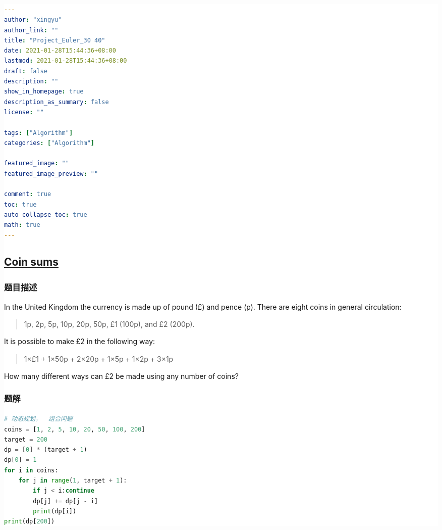 ```yaml
---
author: "xingyu"
author_link: ""
title: "Project_Euler_30 40"
date: 2021-01-28T15:44:36+08:00
lastmod: 2021-01-28T15:44:36+08:00
draft: false
description: ""
show_in_homepage: true
description_as_summary: false
license: ""

tags: ["Algorithm"]
categories: ["Algorithm"]

featured_image: ""
featured_image_preview: ""

comment: true
toc: true
auto_collapse_toc: true
math: true
---
```




## [Coin sums](https://projecteuler.net/problem=31)

### 题目描述

In the United Kingdom the currency is made up of pound (£) and pence (p). There are eight coins in general circulation:

> 1p, 2p, 5p, 10p, 20p, 50p, £1 (100p), and £2 (200p).

It is possible to make £2 in the following way:

> 1×£1 + 1×50p + 2×20p + 1×5p + 1×2p + 3×1p

How many different ways can £2 be made using any number of coins?

### 题解

```python
# 动态规划，  组合问题
coins = [1, 2, 5, 10, 20, 50, 100, 200]
target = 200
dp = [0] * (target + 1)
dp[0] = 1
for i in coins:
    for j in range(1, target + 1):
        if j < i:continue
        dp[j] += dp[j - i]
        print(dp[i])
print(dp[200])
```
